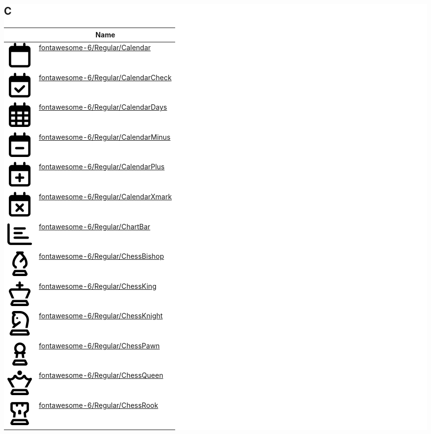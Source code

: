 <span id="family-c"></span>
## C
| |Name|
|:---:|---|
| ![illustration of fontawesome-6/Regular/Calendar](../../fontawesome-6/Regular/Calendar.png) | [fontawesome-6/Regular/Calendar](../../fontawesome-6/Regular/Calendar.md) |
| ![illustration of fontawesome-6/Regular/CalendarCheck](../../fontawesome-6/Regular/CalendarCheck.png) | [fontawesome-6/Regular/CalendarCheck](../../fontawesome-6/Regular/CalendarCheck.md) |
| ![illustration of fontawesome-6/Regular/CalendarDays](../../fontawesome-6/Regular/CalendarDays.png) | [fontawesome-6/Regular/CalendarDays](../../fontawesome-6/Regular/CalendarDays.md) |
| ![illustration of fontawesome-6/Regular/CalendarMinus](../../fontawesome-6/Regular/CalendarMinus.png) | [fontawesome-6/Regular/CalendarMinus](../../fontawesome-6/Regular/CalendarMinus.md) |
| ![illustration of fontawesome-6/Regular/CalendarPlus](../../fontawesome-6/Regular/CalendarPlus.png) | [fontawesome-6/Regular/CalendarPlus](../../fontawesome-6/Regular/CalendarPlus.md) |
| ![illustration of fontawesome-6/Regular/CalendarXmark](../../fontawesome-6/Regular/CalendarXmark.png) | [fontawesome-6/Regular/CalendarXmark](../../fontawesome-6/Regular/CalendarXmark.md) |
| ![illustration of fontawesome-6/Regular/ChartBar](../../fontawesome-6/Regular/ChartBar.png) | [fontawesome-6/Regular/ChartBar](../../fontawesome-6/Regular/ChartBar.md) |
| ![illustration of fontawesome-6/Regular/ChessBishop](../../fontawesome-6/Regular/ChessBishop.png) | [fontawesome-6/Regular/ChessBishop](../../fontawesome-6/Regular/ChessBishop.md) |
| ![illustration of fontawesome-6/Regular/ChessKing](../../fontawesome-6/Regular/ChessKing.png) | [fontawesome-6/Regular/ChessKing](../../fontawesome-6/Regular/ChessKing.md) |
| ![illustration of fontawesome-6/Regular/ChessKnight](../../fontawesome-6/Regular/ChessKnight.png) | [fontawesome-6/Regular/ChessKnight](../../fontawesome-6/Regular/ChessKnight.md) |
| ![illustration of fontawesome-6/Regular/ChessPawn](../../fontawesome-6/Regular/ChessPawn.png) | [fontawesome-6/Regular/ChessPawn](../../fontawesome-6/Regular/ChessPawn.md) |
| ![illustration of fontawesome-6/Regular/ChessQueen](../../fontawesome-6/Regular/ChessQueen.png) | [fontawesome-6/Regular/ChessQueen](../../fontawesome-6/Regular/ChessQueen.md) |
| ![illustration of fontawesome-6/Regular/ChessRook](../../fontawesome-6/Regular/ChessRook.png) | [fontawesome-6/Regular/ChessRook](../../fontawesome-6/Regular/ChessRook.md) |